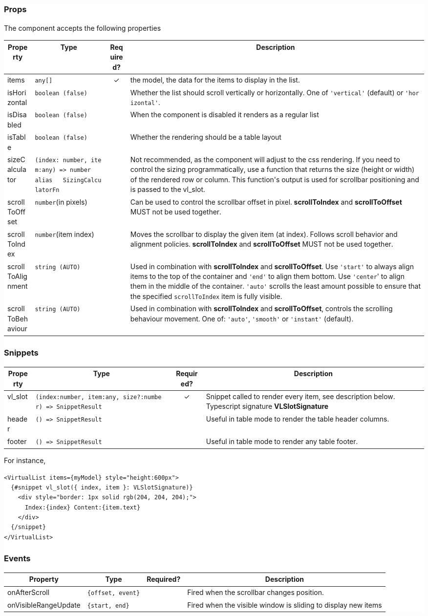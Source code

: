 ### Props

The component accepts the following properties

| Property          | Type        | Required? | Description  |
| ----------------- | ----------- | :-------: | ------------ |
| items | `any[]` | ✓ | the model, the data for the items to display in the list. |
| isHorizontal | `boolean (false)` |  | Whether the list should scroll vertically or horizontally. One of `'vertical'` (default) or `'horizontal'`. |
| isDisabled | `boolean (false)` | | When the component is disabled it renders as a regular list |
| isTable | `boolean (false)` |  | Whether the rendering should be a table layout |
| sizeCalculator    | `(index: number, item:any) => number   alias   SizingCalculatorFn`                                                                                                                                                                                      |    | Not recommended, as the component will adjust to the css rendering. If you need to control the sizing programmatically, use a function that returns the size (height or width) of the rendered row or column. This function's output is used for scrollbar positioning and is passed to the vl_slot. |
| scrollToOffset      | `number`(in pixels)               |           | Can be used to control the scrollbar offset in pixel. **scrollToIndex** and **scrollToOffset** MUST not be used together. |
| scrollToIndex     | `number`(item index)               |           | Moves the scrollbar to display the given item (at index). Follows scroll behavior and alignment policies. **scrollToIndex** and **scrollToOffset** MUST not be used together. |
| scrollToAlignment | `string (AUTO)`                     |           | Used in combination with **scrollToIndex** and **scrollToOffset**.  Use `'start'` to always align items to the top of the container and `'end'` to align them bottom. Use `'center`' to align them in the middle of the container. `'auto'` scrolls the least amount possible to ensure that the specified `scrollToIndex` item is fully visible. |
| scrollToBehaviour | `string (AUTO)`               |           | Used in combination with **scrollToIndex** and **scrollToOffset**,  controls the scrolling behaviour movement. One of: `'auto'`, `'smooth'` or `'instant'` (default).                                                                                                                                                                                                                          |

### Snippets

| Property | Type                                                      | Required? | Description                                                  |
| -------- | --------------------------------------------------------- | :-------: | ------------------------------------------------------------ |
| vl_slot  | `(index:number, item:any, size?:number) => SnippetResult` |     ✓     | Snippet called to render every item, see description below. Typescript signature **VLSlotSignature** |
| header   | `() => SnippetResult`                                     |           | Useful in table mode to render the table header columns.     |
| footer   | `() => SnippetResult`                                     |           | Useful in table mode to render any table footer.             |

For instance,

```svelte
<VirtualList items={myModel} style="height:600px">
  {#snippet vl_slot({ index, item }: VLSlotSignature)}
    <div style="border: 1px solid rgb(204, 204, 204);">
      Index:{index} Content:{item.text}
    </div>
  {/snippet}
</VirtualList>
```

### Events

| Property             | Type              | Required? | Description                                                  |
| -------------------- | ----------------- | :-------: | ------------------------------------------------------------ |
| onAfterScroll        | `{offset, event}` |           | Fired when the scrollbar changes position.                   |
| onVisibleRangeUpdate | `{start, end}`    |           | Fired when the visible window is sliding to display new items |

